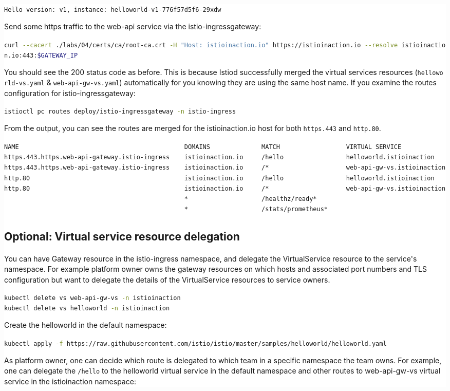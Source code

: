 ```
Hello version: v1, instance: helloworld-v1-776f57d5f6-29xdw
```

Send some https traffic to the web-api service via the istio-ingressgateway:

```bash
curl --cacert ./labs/04/certs/ca/root-ca.crt -H "Host: istioinaction.io" https://istioinaction.io --resolve istioinaction.io:443:$GATEWAY_IP
```

You should see the 200 status code as before.  This is because Istiod successfully merged the virtual services resources (`helloworld-vs.yaml` & `web-api-gw-vs.yaml`) automatically for you knowing they are using the same host name. If you examine the routes configuration for istio-ingressgateway:

```bash
istioctl pc routes deploy/istio-ingressgateway -n istio-ingress
```

From the output, you can see the routes are merged for the istioinaction.io host for both `https.443` and `http.80`.
```
NAME                                             DOMAINS              MATCH                  VIRTUAL SERVICE
https.443.https.web-api-gateway.istio-ingress    istioinaction.io     /hello                 helloworld.istioinaction
https.443.https.web-api-gateway.istio-ingress    istioinaction.io     /*                     web-api-gw-vs.istioinaction
http.80                                          istioinaction.io     /hello                 helloworld.istioinaction
http.80                                          istioinaction.io     /*                     web-api-gw-vs.istioinaction
                                                 *                    /healthz/ready*        
                                                 *                    /stats/prometheus*
```

## Optional: Virtual service resource delegation

You can have Gateway resource in the istio-ingress namespace, and delegate the VirtualService resource to the service's namespace. For example platform owner owns the gateway resources on which hosts and associated port numbers and TLS configuration but want to delegate the details of the VirtualService resources to service owners.


```bash
kubectl delete vs web-api-gw-vs -n istioinaction
kubectl delete vs helloworld -n istioinaction
```

Create the helloworld in the default namespace:

```bash
kubectl apply -f https://raw.githubusercontent.com/istio/istio/master/samples/helloworld/helloworld.yaml
```

As platform owner, one can decide which route is delegated to which team in a specific namespace the team owns. For example, one can delegate the `/hello` to the helloworld virtual service in the default namespace and other routes to web-api-gw-vs virtual service in the istioinaction namespace:

